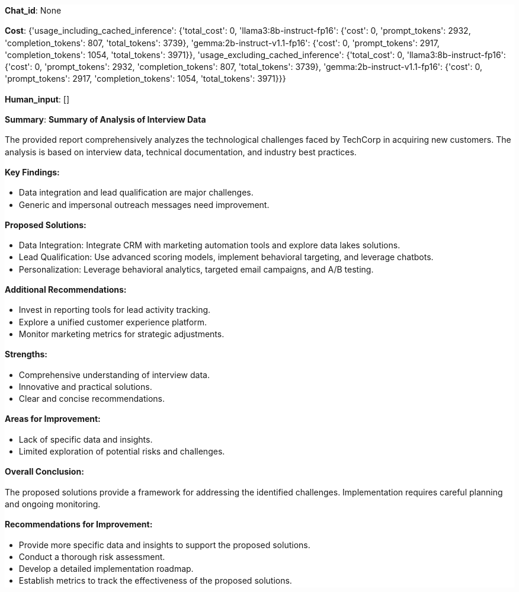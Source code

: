 **Chat_id**: None

**Cost**: {'usage_including_cached_inference': {'total_cost': 0, 'llama3:8b-instruct-fp16': {'cost': 0, 'prompt_tokens': 2932, 'completion_tokens': 807, 'total_tokens': 3739}, 'gemma:2b-instruct-v1.1-fp16': {'cost': 0, 'prompt_tokens': 2917, 'completion_tokens': 1054, 'total_tokens': 3971}}, 'usage_excluding_cached_inference': {'total_cost': 0, 'llama3:8b-instruct-fp16': {'cost': 0, 'prompt_tokens': 2932, 'completion_tokens': 807, 'total_tokens': 3739}, 'gemma:2b-instruct-v1.1-fp16': {'cost': 0, 'prompt_tokens': 2917, 'completion_tokens': 1054, 'total_tokens': 3971}}}

**Human_input**: []

**Summary**: **Summary of Analysis of Interview Data**

The provided report comprehensively analyzes the technological challenges faced by TechCorp in acquiring new customers. The analysis is based on interview data, technical documentation, and industry best practices.

**Key Findings:**

- Data integration and lead qualification are major challenges.
- Generic and impersonal outreach messages need improvement.

**Proposed Solutions:**

- Data Integration: Integrate CRM with marketing automation tools and explore data lakes solutions.
- Lead Qualification: Use advanced scoring models, implement behavioral targeting, and leverage chatbots.
- Personalization: Leverage behavioral analytics, targeted email campaigns, and A/B testing.

**Additional Recommendations:**

- Invest in reporting tools for lead activity tracking.
- Explore a unified customer experience platform.
- Monitor marketing metrics for strategic adjustments.

**Strengths:**

- Comprehensive understanding of interview data.
- Innovative and practical solutions.
- Clear and concise recommendations.

**Areas for Improvement:**

- Lack of specific data and insights.
- Limited exploration of potential risks and challenges.

**Overall Conclusion:**

The proposed solutions provide a framework for addressing the identified challenges. Implementation requires careful planning and ongoing monitoring.

**Recommendations for Improvement:**

- Provide more specific data and insights to support the proposed solutions.
- Conduct a thorough risk assessment.
- Develop a detailed implementation roadmap.
- Establish metrics to track the effectiveness of the proposed solutions.

